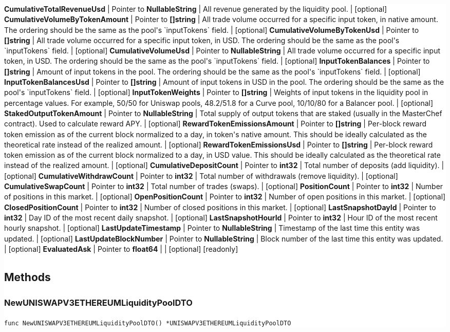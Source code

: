 **CumulativeTotalRevenueUsd** | Pointer to **NullableString** |  All revenue generated by the liquidity pool. | [optional] 
**CumulativeVolumeByTokenAmount** | Pointer to **[]string** | All trade volume occurred for a specific input token, in native amount. The ordering should be the same as the pool&#39;s &#x60;inputTokens&#x60; field. | [optional] 
**CumulativeVolumeByTokenUsd** | Pointer to **[]string** | All trade volume occurred for a specific input token, in USD. The ordering should be the same as the pool&#39;s &#x60;inputTokens&#x60; field. | [optional] 
**CumulativeVolumeUsd** | Pointer to **NullableString** | All trade volume occurred for a specific input token, in USD. The ordering should be the same as the pool&#39;s &#x60;inputTokens&#x60; field. | [optional] 
**InputTokenBalances** | Pointer to **[]string** | Amount of input tokens in the pool. The ordering should be the same as the pool&#39;s &#x60;inputTokens&#x60; field. | [optional] 
**InputTokenBalancesUsd** | Pointer to **[]string** | Amount of input tokens in USD in the pool. The ordering should be the same as the pool&#39;s &#x60;inputTokens&#x60; field. | [optional] 
**InputTokenWeights** | Pointer to **[]string** | Weights of input tokens in the liquidity pool in percentage values. For example, 50/50 for Uniswap pools, 48.2/51.8 for a Curve pool, 10/10/80 for a Balancer pool. | [optional] 
**StakedOutputTokenAmount** | Pointer to **NullableString** | Total supply of output tokens that are staked (usually in the MasterChef contract). Used to calculate reward APY. | [optional] 
**RewardTokenEmissionsAmount** | Pointer to **[]string** | Per-block reward token emission as of the current block normalized to a day, in token&#39;s native amount. This should be ideally calculated as the theoretical rate instead of the realized amount. | [optional] 
**RewardTokenEmissionsUsd** | Pointer to **[]string** | Per-block reward token emission as of the current block normalized to a day, in USD value. This should be ideally calculated as the theoretical rate instead of the realized amount. | [optional] 
**CumulativeDepositCount** | Pointer to **int32** | Total number of deposits (add liquidity). | [optional] 
**CumulativeWithdrawCount** | Pointer to **int32** | Total number of withdrawals (remove liquidity). | [optional] 
**CumulativeSwapCount** | Pointer to **int32** | Total number of trades (swaps). | [optional] 
**PositionCount** | Pointer to **int32** | Number of positions in this market. | [optional] 
**OpenPositionCount** | Pointer to **int32** | Number of open positions in this market. | [optional] 
**ClosedPositionCount** | Pointer to **int32** | Number of closed positions in this market. | [optional] 
**LastSnapshotDayId** | Pointer to **int32** | Day ID of the most recent daily snapshot. | [optional] 
**LastSnapshotHourId** | Pointer to **int32** | Hour ID of the most recent hourly snapshot. | [optional] 
**LastUpdateTimestamp** | Pointer to **NullableString** | Timestamp of the last time this entity was updated. | [optional] 
**LastUpdateBlockNumber** | Pointer to **NullableString** | Block number of the last time this entity was updated. | [optional] 
**EvaluatedAsk** | Pointer to **float64** |  | [optional] [readonly] 

## Methods

### NewUNISWAPV3ETHEREUMLiquidityPoolDTO

`func NewUNISWAPV3ETHEREUMLiquidityPoolDTO() *UNISWAPV3ETHEREUMLiquidityPoolDTO`
